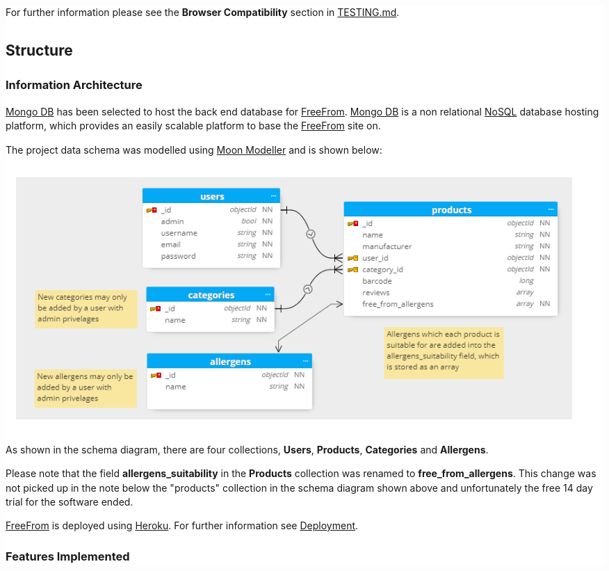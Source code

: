 For further information please see  the **Browser Compatibility** section in [TESTING.md](TESTING.md).  

## Structure ##

### Information Architecture ###
[Mongo DB](https://www.mongodb.com/) has been selected to host the back end database for [FreeFrom](https://freefrom.herokuapp.com/). 
[Mongo DB](https://www.mongodb.com/) is a non relational [NoSQL](https://www.mongodb.com/nosql-explained) database hosting platform, 
which provides an easily scalable platform to base the [FreeFrom](https://freefrom.herokuapp.com/) site on.  

The project data schema 
was modelled using [Moon Modeller](https://www.datensen.com/data-modeling/moon-modeler-for-databases.html) and is shown below:  

<img src="/static/wireframes/schema.png" width="800px" style="margin: 15px;"> 

As shown in the schema diagram, there are four collections, **Users**, **Products**, **Categories** and **Allergens**.  

Please note that the field **allergens_suitability** in the **Products** collection was renamed to **free_from_allergens**. 
This change was not picked up in the note below the "products" collection in the schema diagram shown above 
and unfortunately the free 14 day trial for the software ended. 

[FreeFrom](https://freefrom.herokuapp.com/) is deployed using [Heroku](https://dashboard.heroku.com/). 
For further information see [Deployment](#deployment).

### Features Implemented ###
